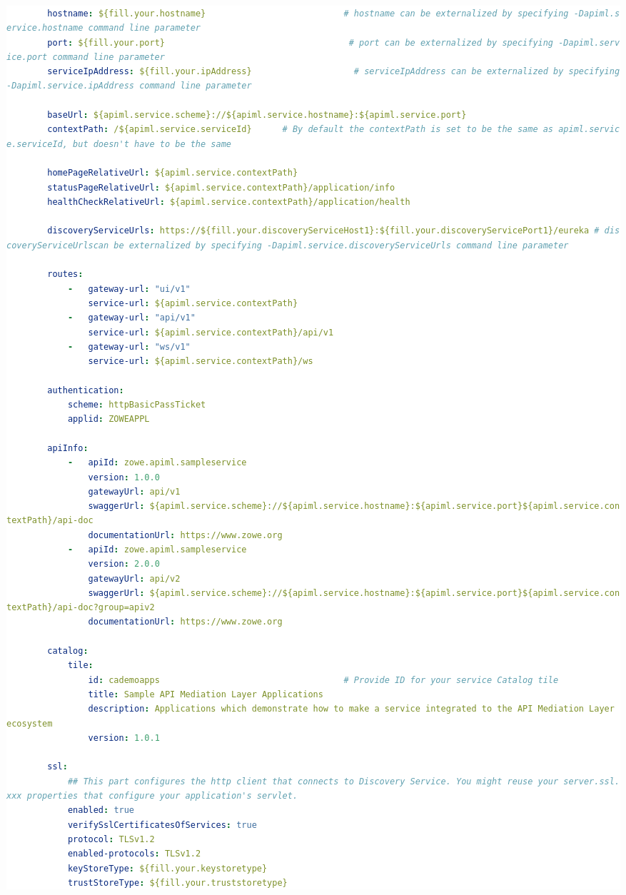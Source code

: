 ```yaml
        hostname: ${fill.your.hostname}                           # hostname can be externalized by specifying -Dapiml.service.hostname command line parameter
        port: ${fill.your.port}                                    # port can be externalized by specifying -Dapiml.service.port command line parameter
        serviceIpAddress: ${fill.your.ipAddress}                    # serviceIpAddress can be externalized by specifying -Dapiml.service.ipAddress command line parameter

        baseUrl: ${apiml.service.scheme}://${apiml.service.hostname}:${apiml.service.port}
        contextPath: /${apiml.service.serviceId}      # By default the contextPath is set to be the same as apiml.service.serviceId, but doesn't have to be the same

        homePageRelativeUrl: ${apiml.service.contextPath}
        statusPageRelativeUrl: ${apiml.service.contextPath}/application/info
        healthCheckRelativeUrl: ${apiml.service.contextPath}/application/health

        discoveryServiceUrls: https://${fill.your.discoveryServiceHost1}:${fill.your.discoveryServicePort1}/eureka # discoveryServiceUrlscan be externalized by specifying -Dapiml.service.discoveryServiceUrls command line parameter

        routes:
            -   gateway-url: "ui/v1"
                service-url: ${apiml.service.contextPath}
            -   gateway-url: "api/v1"
                service-url: ${apiml.service.contextPath}/api/v1
            -   gateway-url: "ws/v1"
                service-url: ${apiml.service.contextPath}/ws

        authentication:
            scheme: httpBasicPassTicket
            applid: ZOWEAPPL

        apiInfo:
            -   apiId: zowe.apiml.sampleservice
                version: 1.0.0
                gatewayUrl: api/v1
                swaggerUrl: ${apiml.service.scheme}://${apiml.service.hostname}:${apiml.service.port}${apiml.service.contextPath}/api-doc
                documentationUrl: https://www.zowe.org
            -   apiId: zowe.apiml.sampleservice
                version: 2.0.0
                gatewayUrl: api/v2
                swaggerUrl: ${apiml.service.scheme}://${apiml.service.hostname}:${apiml.service.port}${apiml.service.contextPath}/api-doc?group=apiv2
                documentationUrl: https://www.zowe.org

        catalog:
            tile:
                id: cademoapps                                    # Provide ID for your service Catalog tile
                title: Sample API Mediation Layer Applications
                description: Applications which demonstrate how to make a service integrated to the API Mediation Layer ecosystem
                version: 1.0.1

        ssl:
            ## This part configures the http client that connects to Discovery Service. You might reuse your server.ssl.xxx properties that configure your application's servlet.
            enabled: true
            verifySslCertificatesOfServices: true
            protocol: TLSv1.2
            enabled-protocols: TLSv1.2
            keyStoreType: ${fill.your.keystoretype}
            trustStoreType: ${fill.your.truststoretype}
```